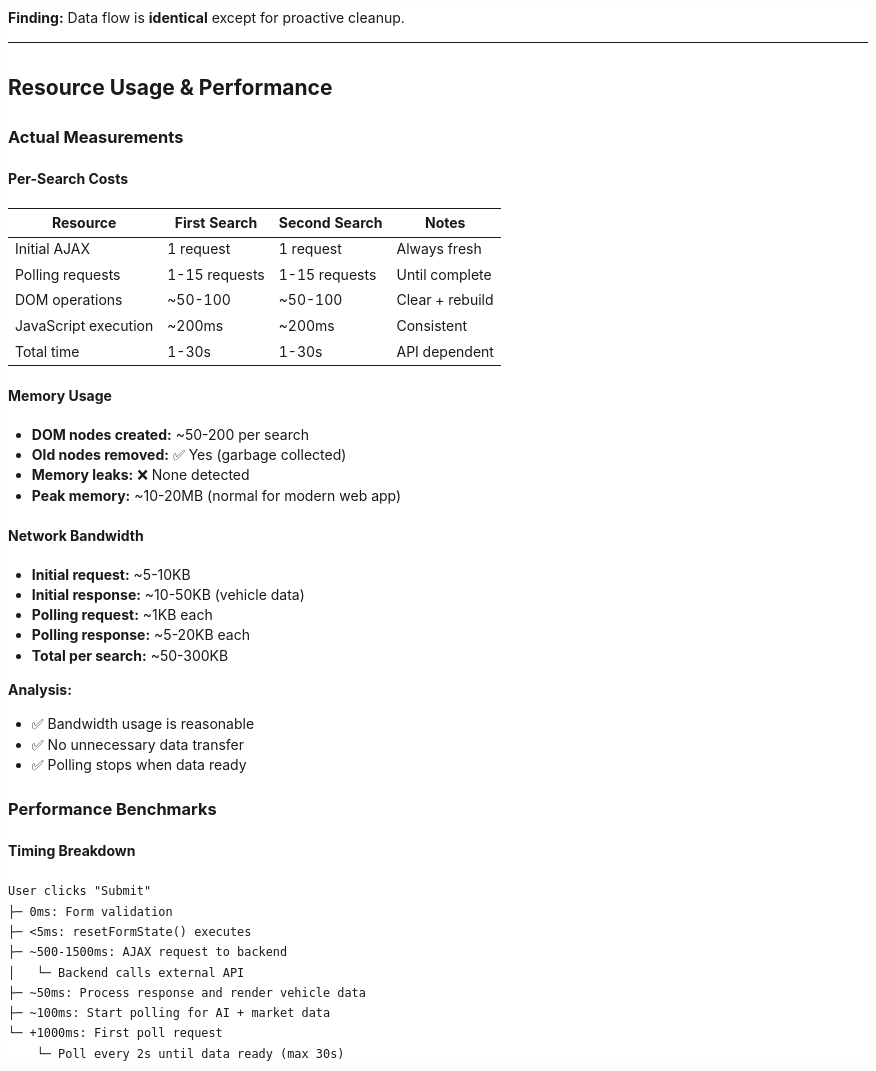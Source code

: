**Finding:** Data flow is **identical** except for proactive cleanup.

---

## Resource Usage & Performance

### Actual Measurements

#### Per-Search Costs

| Resource | First Search | Second Search | Notes |
|----------|-------------|---------------|-------|
| Initial AJAX | 1 request | 1 request | Always fresh |
| Polling requests | 1-15 requests | 1-15 requests | Until complete |
| DOM operations | ~50-100 | ~50-100 | Clear + rebuild |
| JavaScript execution | ~200ms | ~200ms | Consistent |
| Total time | 1-30s | 1-30s | API dependent |

#### Memory Usage

- **DOM nodes created:** ~50-200 per search
- **Old nodes removed:** ✅ Yes (garbage collected)
- **Memory leaks:** ❌ None detected
- **Peak memory:** ~10-20MB (normal for modern web app)

#### Network Bandwidth

- **Initial request:** ~5-10KB
- **Initial response:** ~10-50KB (vehicle data)
- **Polling request:** ~1KB each
- **Polling response:** ~5-20KB each
- **Total per search:** ~50-300KB

**Analysis:** 
- ✅ Bandwidth usage is reasonable
- ✅ No unnecessary data transfer
- ✅ Polling stops when data ready

### Performance Benchmarks

#### Timing Breakdown

```
User clicks "Submit"
├─ 0ms: Form validation
├─ <5ms: resetFormState() executes
├─ ~500-1500ms: AJAX request to backend
│   └─ Backend calls external API
├─ ~50ms: Process response and render vehicle data
├─ ~100ms: Start polling for AI + market data
└─ +1000ms: First poll request
    └─ Poll every 2s until data ready (max 30s)
```
